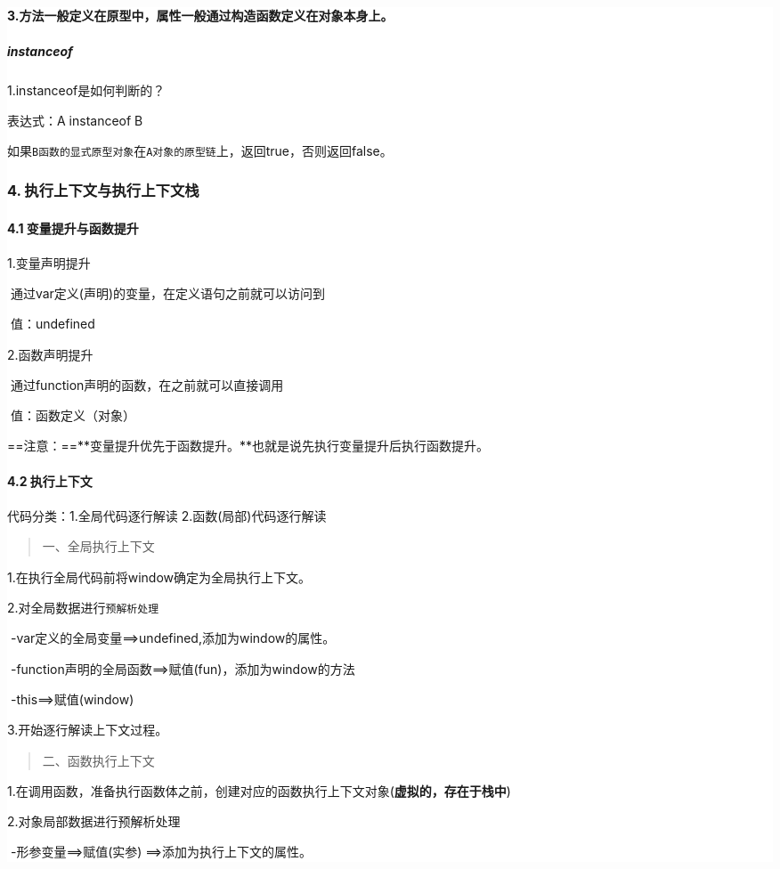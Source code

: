**3.方法一般定义在原型中，属性一般通过构造函数定义在对象本身上。**







##### instanceof

1.instanceof是如何判断的？

表达式：A instanceof B

如果`B函数的显式原型对象`在`A对象的原型链`上，返回true，否则返回false。







### 4. 执行上下文与执行上下文栈

#### 4.1 变量提升与函数提升

1.变量声明提升

​		通过var定义(声明)的变量，在定义语句之前就可以访问到

​		值：undefined

2.函数声明提升

​		通过function声明的函数，在之前就可以直接调用

​		值：函数定义（对象）

==注意：==**变量提升优先于函数提升。**也就是说先执行变量提升后执行函数提升。



#### 4.2 执行上下文

代码分类：1.全局代码逐行解读    2.函数(局部)代码逐行解读

>一、全局执行上下文

1.在执行全局代码前将window确定为全局执行上下文。

2.对全局数据进行`预解析处理`

​		-var定义的全局变量==>undefined,添加为window的属性。

​		-function声明的全局函数==>赋值(fun)，添加为window的方法

​		-this==>赋值(window)

3.开始逐行解读上下文过程。

>二、函数执行上下文

1.在调用函数，准备执行函数体之前，创建对应的函数执行上下文对象(**虚拟的，存在于栈中**)

2.对象局部数据进行预解析处理

​		-形参变量==>赋值(实参) ==>添加为执行上下文的属性。
